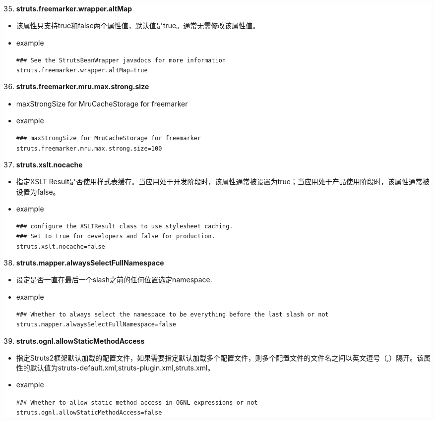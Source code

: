 35. **struts.freemarker.wrapper.altMap**

   + 该属性只支持true和false两个属性值，默认值是true。通常无需修改该属性值。

   + example

     ```properties
     ### See the StrutsBeanWrapper javadocs for more information
     struts.freemarker.wrapper.altMap=true
     ```

36. **struts.freemarker.mru.max.strong.size**

   + maxStrongSize for MruCacheStorage for freemarker

   + example

     ```properties
     ### maxStrongSize for MruCacheStorage for freemarker
     struts.freemarker.mru.max.strong.size=100
     ```

37. **struts.xslt.nocache**

   + 指定XSLT Result是否使用样式表缓存。当应用处于开发阶段时，该属性通常被设置为true；当应用处于产品使用阶段时，该属性通常被设置为false。

   + example

     ```properties
     ### configure the XSLTResult class to use stylesheet caching.
     ### Set to true for developers and false for production.
     struts.xslt.nocache=false
     ```

38. **struts.mapper.alwaysSelectFullNamespace**

   + 设定是否一直在最后一个slash之前的任何位置选定namespace.

   + example

     ```properties
     ### Whether to always select the namespace to be everything before the last slash or not
     struts.mapper.alwaysSelectFullNamespace=false
     ```

39. **struts.ognl.allowStaticMethodAccess**

   + 指定Struts2框架默认加载的配置文件，如果需要指定默认加载多个配置文件，则多个配置文件的文件名之间以英文逗号（,）隔开。该属性的默认值为struts-default.xml,struts-plugin.xml,struts.xml。

   + example

     ```properties
     ### Whether to allow static method access in OGNL expressions or not
     struts.ognl.allowStaticMethodAccess=false
     ```
